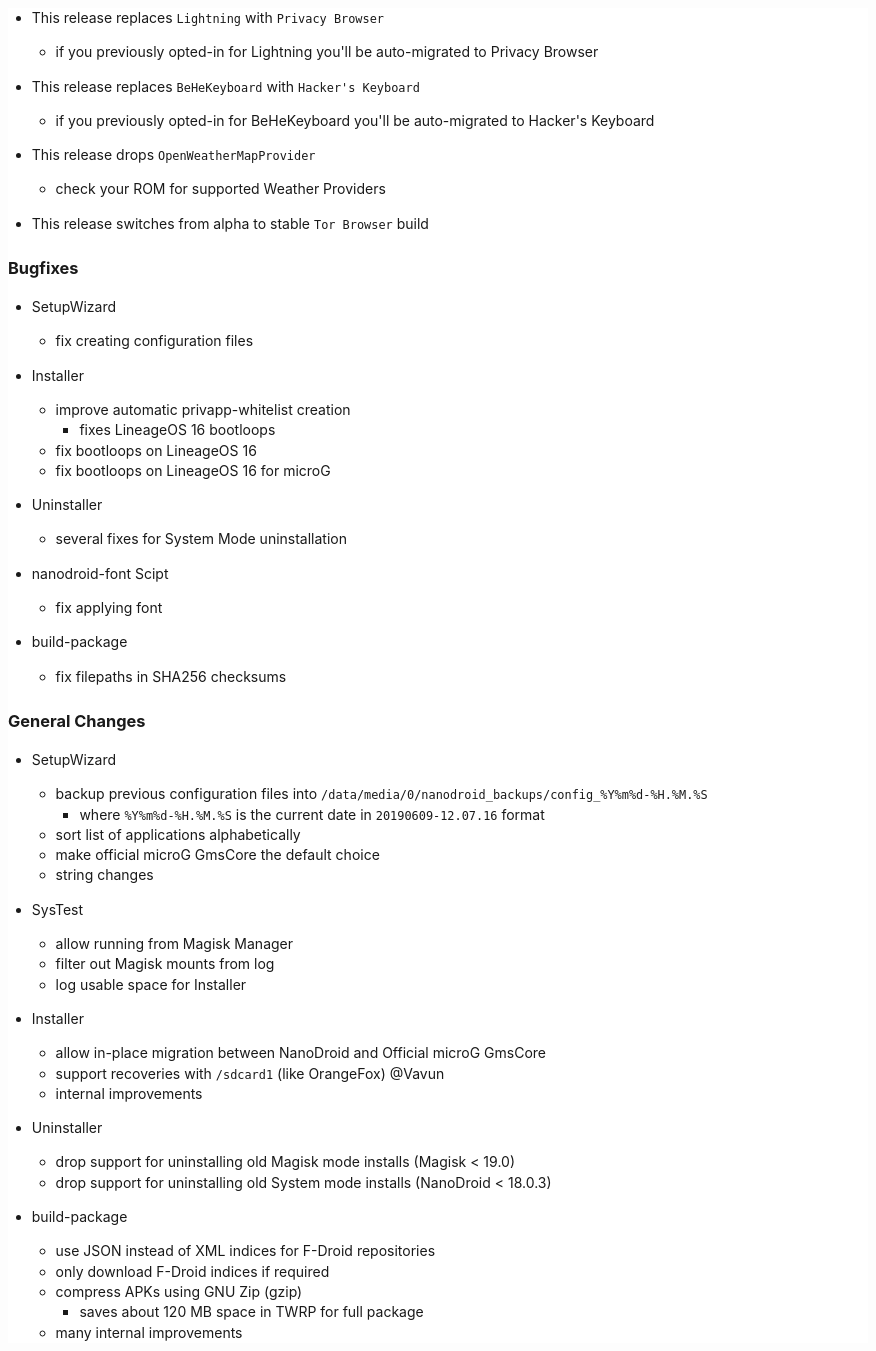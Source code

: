 * This release replaces `Lightning` with `Privacy Browser`
  * if you previously opted-in for Lightning you'll be auto-migrated to Privacy Browser

* This release replaces `BeHeKeyboard` with `Hacker's Keyboard`
  * if you previously opted-in for BeHeKeyboard you'll be auto-migrated to Hacker's Keyboard

* This release drops `OpenWeatherMapProvider`
  * check your ROM for supported Weather Providers

* This release switches from alpha to stable `Tor Browser` build

### Bugfixes

* SetupWizard
  * fix creating configuration files

* Installer
  * improve automatic privapp-whitelist creation
     * fixes LineageOS 16 bootloops
  * fix bootloops on LineageOS 16
  * fix bootloops on LineageOS 16 for microG

* Uninstaller
  * several fixes for System Mode uninstallation

* nanodroid-font Scipt
  * fix applying font

* build-package
  * fix filepaths in SHA256 checksums

### General Changes

* SetupWizard
  * backup previous configuration files into `/data/media/0/nanodroid_backups/config_%Y%m%d-%H.%M.%S`
     * where `%Y%m%d-%H.%M.%S` is the current date in `20190609-12.07.16` format
  * sort list of applications alphabetically
  * make official microG GmsCore the default choice
  * string changes

* SysTest
  * allow running from Magisk Manager
  * filter out Magisk mounts from log
  * log usable space for Installer

* Installer
  * allow in-place migration between NanoDroid and Official microG GmsCore
  * support recoveries with `/sdcard1` (like OrangeFox) @Vavun
  * internal improvements

* Uninstaller
  * drop support for uninstalling old Magisk mode installs (Magisk < 19.0)
  * drop support for uninstalling old System mode installs (NanoDroid < 18.0.3)

* build-package
  * use JSON instead of XML indices for F-Droid repositories
  * only download F-Droid indices if required
  * compress APKs using GNU Zip (gzip)
     * saves about 120 MB space in TWRP for full package
  * many internal improvements

